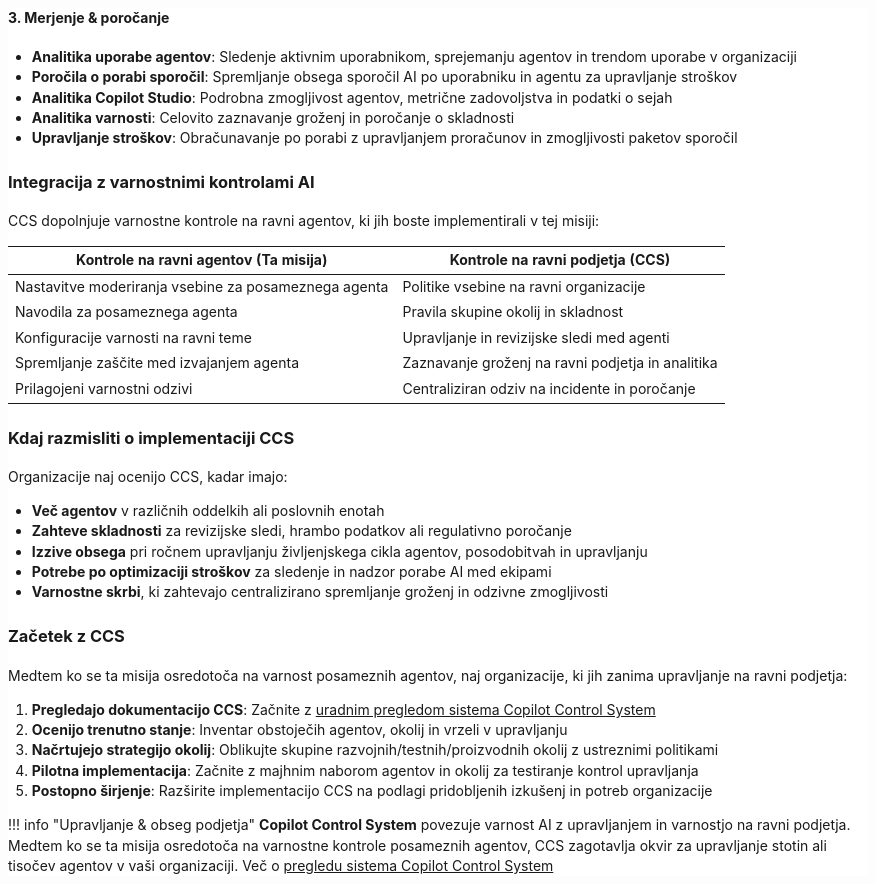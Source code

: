 #### 3. Merjenje & poročanje

- **Analitika uporabe agentov**: Sledenje aktivnim uporabnikom, sprejemanju agentov in trendom uporabe v organizaciji
- **Poročila o porabi sporočil**: Spremljanje obsega sporočil AI po uporabniku in agentu za upravljanje stroškov
- **Analitika Copilot Studio**: Podrobna zmogljivost agentov, metrične zadovoljstva in podatki o sejah
- **Analitika varnosti**: Celovito zaznavanje groženj in poročanje o skladnosti
- **Upravljanje stroškov**: Obračunavanje po porabi z upravljanjem proračunov in zmogljivosti paketov sporočil

### Integracija z varnostnimi kontrolami AI

CCS dopolnjuje varnostne kontrole na ravni agentov, ki jih boste implementirali v tej misiji:

| **Kontrole na ravni agentov** (Ta misija) | **Kontrole na ravni podjetja** (CCS) |
|------------------------------------------|-------------------------------------|
| Nastavitve moderiranja vsebine za posameznega agenta | Politike vsebine na ravni organizacije |
| Navodila za posameznega agenta | Pravila skupine okolij in skladnost |
| Konfiguracije varnosti na ravni teme | Upravljanje in revizijske sledi med agenti |
| Spremljanje zaščite med izvajanjem agenta | Zaznavanje groženj na ravni podjetja in analitika |
| Prilagojeni varnostni odzivi | Centraliziran odziv na incidente in poročanje |

### Kdaj razmisliti o implementaciji CCS

Organizacije naj ocenijo CCS, kadar imajo:

- **Več agentov** v različnih oddelkih ali poslovnih enotah
- **Zahteve skladnosti** za revizijske sledi, hrambo podatkov ali regulativno poročanje
- **Izzive obsega** pri ročnem upravljanju življenjskega cikla agentov, posodobitvah in upravljanju
- **Potrebe po optimizaciji stroškov** za sledenje in nadzor porabe AI med ekipami
- **Varnostne skrbi**, ki zahtevajo centralizirano spremljanje groženj in odzivne zmogljivosti

### Začetek z CCS

Medtem ko se ta misija osredotoča na varnost posameznih agentov, naj organizacije, ki jih zanima upravljanje na ravni podjetja:

1. **Pregledajo dokumentacijo CCS**: Začnite z [uradnim pregledom sistema Copilot Control System](https://adoption.microsoft.com/copilot-control-system/)
1. **Ocenijo trenutno stanje**: Inventar obstoječih agentov, okolij in vrzeli v upravljanju
1. **Načrtujejo strategijo okolij**: Oblikujte skupine razvojnih/testnih/proizvodnih okolij z ustreznimi politikami
1. **Pilotna implementacija**: Začnite z majhnim naborom agentov in okolij za testiranje kontrol upravljanja
1. **Postopno širjenje**: Razširite implementacijo CCS na podlagi pridobljenih izkušenj in potreb organizacije

!!! info "Upravljanje & obseg podjetja"
    **Copilot Control System** povezuje varnost AI z upravljanjem in varnostjo na ravni podjetja. Medtem ko se ta misija osredotoča na varnostne kontrole posameznih agentov, CCS zagotavlja okvir za upravljanje stotin ali tisočev agentov v vaši organizaciji. Več o [pregledu sistema Copilot Control System](https://adoption.microsoft.com/copilot-control-system/)
